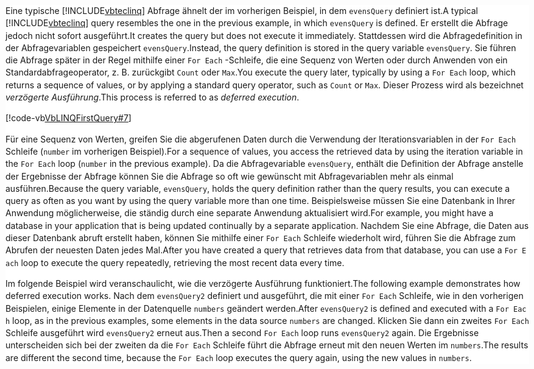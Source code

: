  <span data-ttu-id="7ba78-159">Eine typische [!INCLUDE[vbteclinq](~/includes/vbteclinq-md.md)] Abfrage ähnelt der im vorherigen Beispiel, in dem `evensQuery` definiert ist.</span><span class="sxs-lookup"><span data-stu-id="7ba78-159">A typical [!INCLUDE[vbteclinq](~/includes/vbteclinq-md.md)] query resembles the one in the previous example, in which `evensQuery` is defined.</span></span> <span data-ttu-id="7ba78-160">Er erstellt die Abfrage jedoch nicht sofort ausgeführt.</span><span class="sxs-lookup"><span data-stu-id="7ba78-160">It creates the query but does not execute it immediately.</span></span> <span data-ttu-id="7ba78-161">Stattdessen wird die Abfragedefinition in der Abfragevariablen gespeichert `evensQuery`.</span><span class="sxs-lookup"><span data-stu-id="7ba78-161">Instead, the query definition is stored in the query variable `evensQuery`.</span></span> <span data-ttu-id="7ba78-162">Sie führen die Abfrage später in der Regel mithilfe einer `For Each` -Schleife, die eine Sequenz von Werten oder durch Anwenden von ein Standardabfrageoperator, z. B. zurückgibt `Count` oder `Max`.</span><span class="sxs-lookup"><span data-stu-id="7ba78-162">You execute the query later, typically by using a `For Each` loop, which returns a sequence of values, or by applying a standard query operator, such as `Count` or `Max`.</span></span> <span data-ttu-id="7ba78-163">Dieser Prozess wird als bezeichnet *verzögerte Ausführung*.</span><span class="sxs-lookup"><span data-stu-id="7ba78-163">This process is referred to as *deferred execution*.</span></span>  
  
 [!code-vb[VbLINQFirstQuery#7](../../../../visual-basic/programming-guide/concepts/linq/codesnippet/VisualBasic/writing-your-first-linq-query_3.vb)]  
  
 <span data-ttu-id="7ba78-164">Für eine Sequenz von Werten, greifen Sie die abgerufenen Daten durch die Verwendung der Iterationsvariablen in der `For Each` Schleife (`number` im vorherigen Beispiel).</span><span class="sxs-lookup"><span data-stu-id="7ba78-164">For a sequence of values, you access the retrieved data by using the iteration variable in the `For Each` loop (`number` in the previous example).</span></span> <span data-ttu-id="7ba78-165">Da die Abfragevariable `evensQuery`, enthält die Definition der Abfrage anstelle der Ergebnisse der Abfrage können Sie die Abfrage so oft wie gewünscht mit Abfragevariablen mehr als einmal ausführen.</span><span class="sxs-lookup"><span data-stu-id="7ba78-165">Because the query variable, `evensQuery`, holds the query definition rather than the query results, you can execute a query as often as you want by using the query variable more than one time.</span></span> <span data-ttu-id="7ba78-166">Beispielsweise müssen Sie eine Datenbank in Ihrer Anwendung möglicherweise, die ständig durch eine separate Anwendung aktualisiert wird.</span><span class="sxs-lookup"><span data-stu-id="7ba78-166">For example, you might have a database in your application that is being updated continually by a separate application.</span></span> <span data-ttu-id="7ba78-167">Nachdem Sie eine Abfrage, die Daten aus dieser Datenbank abruft erstellt haben, können Sie mithilfe einer `For Each` Schleife wiederholt wird, führen Sie die Abfrage zum Abrufen der neuesten Daten jedes Mal.</span><span class="sxs-lookup"><span data-stu-id="7ba78-167">After you have created a query that retrieves data from that database, you can use a `For Each` loop to execute the query repeatedly, retrieving the most recent data every time.</span></span>  
  
 <span data-ttu-id="7ba78-168">Im folgende Beispiel wird veranschaulicht, wie die verzögerte Ausführung funktioniert.</span><span class="sxs-lookup"><span data-stu-id="7ba78-168">The following example demonstrates how deferred execution works.</span></span> <span data-ttu-id="7ba78-169">Nach dem `evensQuery2` definiert und ausgeführt, die mit einer `For Each` Schleife, wie in den vorherigen Beispielen, einige Elemente in der Datenquelle `numbers` geändert werden.</span><span class="sxs-lookup"><span data-stu-id="7ba78-169">After `evensQuery2` is defined and executed with a `For Each` loop, as in the previous examples, some elements in the data source `numbers` are changed.</span></span> <span data-ttu-id="7ba78-170">Klicken Sie dann ein zweites `For Each` Schleife ausgeführt wird `evensQuery2` erneut aus.</span><span class="sxs-lookup"><span data-stu-id="7ba78-170">Then a second `For Each` loop runs `evensQuery2` again.</span></span> <span data-ttu-id="7ba78-171">Die Ergebnisse unterscheiden sich bei der zweiten da die `For Each` Schleife führt die Abfrage erneut mit den neuen Werten im `numbers`.</span><span class="sxs-lookup"><span data-stu-id="7ba78-171">The results are different the second time, because the `For Each` loop executes the query again, using the new values in `numbers`.</span></span>  
  